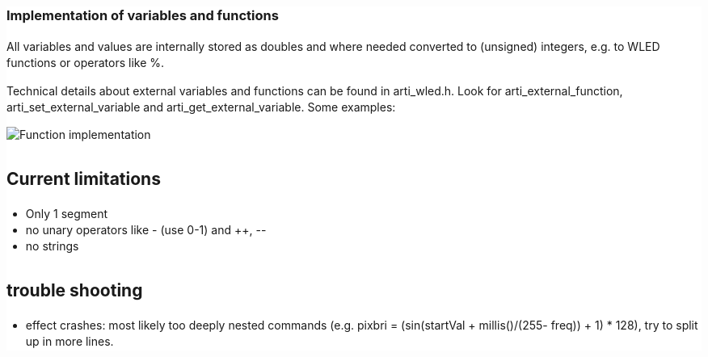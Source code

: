 ### Implementation of variables and functions

All variables and values are internally stored as doubles and where needed converted to (unsigned) integers, e.g. to WLED functions or operators like %.

Technical details about external variables and functions can be found in arti_wled.h. Look for arti_external_function, arti_set_external_variable and arti_get_external_variable. Some examples:

![Function implementation](https://github.com/MoonModules/WLED-Effects/blob/master/Images/Function%20implementation.PNG?raw=true)

## Current limitations

* Only 1 segment
* no unary operators like - (use 0-1) and ++, --
* no strings


## trouble shooting

* effect crashes: most likely too deeply nested commands (e.g. pixbri = (sin(startVal + millis()/(255- freq)) + 1) * 128), try to split up in more lines.
